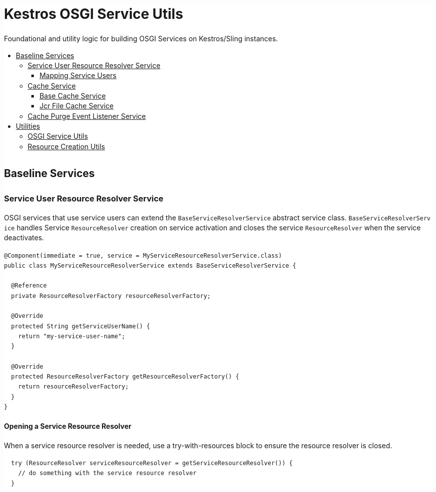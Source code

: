 # Kestros OSGI Service Utils

Foundational and utility logic for building OSGI Services on Kestros/Sling instances.

- [Baseline Services](#baseline-services)
    * [Service User Resource Resolver Service](#service-user-resource-resolver-service)
        + [Mapping Service Users](#mapping-service-users)
    * [Cache Service](#cache-service)
        + [Base Cache Service](#base-cache-service)
        + [Jcr File Cache Service](#jcr-file-cache-service)
      <!-- + [Managed Cache Service](#managed-cache-service) -->
    * [Cache Purge Event Listener Service](#cache-purge-event-listener-service)
- [Utilities](#utilities)
    * [OSGI Service Utils](#osgi-service-utils)
    * [Resource Creation Utils](#resource-creation-utils)

## Baseline Services

### Service User Resource Resolver Service

OSGI services that use service users can extend the `BaseServiceResolverService` abstract service
class.  `BaseServiceResolverService` handles Service `ResourceResolver` creation on service activation and closes the
service `ResourceResolver` when the service deactivates.

```
@Component(immediate = true, service = MyServiceResourceResolverService.class)
public class MyServiceResourceResolverService extends BaseServiceResolverService {

  @Reference
  private ResourceResolverFactory resourceResolverFactory;

  @Override
  protected String getServiceUserName() {
    return "my-service-user-name";
  }

  @Override
  protected ResourceResolverFactory getResourceResolverFactory() {
    return resourceResolverFactory;
  }
}
```

#### Opening a Service Resource Resolver
When a service resource resolver is needed, use a try-with-resources block to ensure the resource resolver is closed.

```
  try (ResourceResolver serviceResourceResolver = getServiceResourceResolver()) {
    // do something with the service resource resolver
  } 
```
